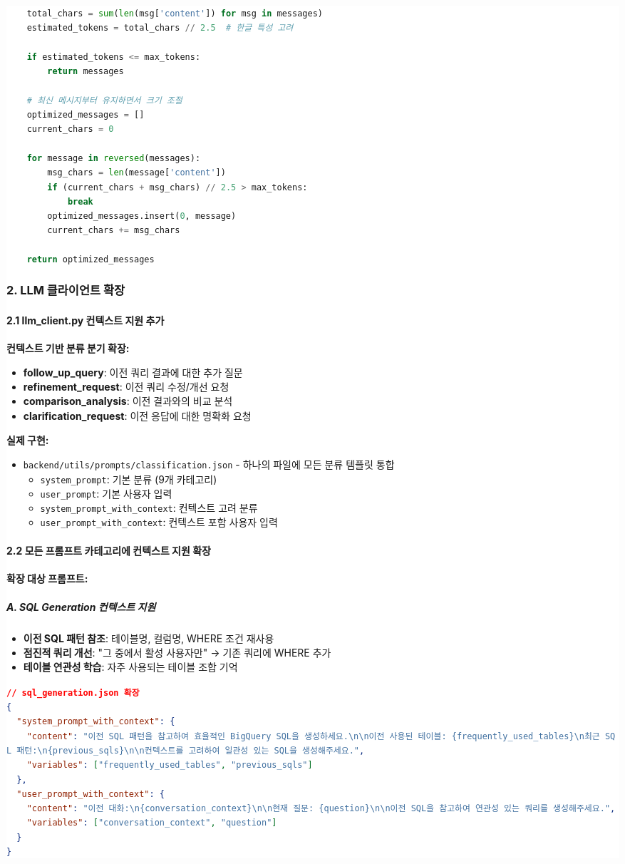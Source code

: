 ```python
    total_chars = sum(len(msg['content']) for msg in messages)
    estimated_tokens = total_chars // 2.5  # 한글 특성 고려
    
    if estimated_tokens <= max_tokens:
        return messages
    
    # 최신 메시지부터 유지하면서 크기 조절
    optimized_messages = []
    current_chars = 0
    
    for message in reversed(messages):
        msg_chars = len(message['content'])
        if (current_chars + msg_chars) // 2.5 > max_tokens:
            break
        optimized_messages.insert(0, message)
        current_chars += msg_chars
    
    return optimized_messages
```

### 2. LLM 클라이언트 확장

#### 2.1 llm_client.py 컨텍스트 지원 추가

**컨텍스트 기반 분류 분기 확장:**
- **follow_up_query**: 이전 쿼리 결과에 대한 추가 질문
- **refinement_request**: 이전 쿼리 수정/개선 요청
- **comparison_analysis**: 이전 결과와의 비교 분석
- **clarification_request**: 이전 응답에 대한 명확화 요청

**실제 구현:**
- `backend/utils/prompts/classification.json` - 하나의 파일에 모든 분류 템플릿 통합
  - `system_prompt`: 기본 분류 (9개 카테고리)
  - `user_prompt`: 기본 사용자 입력
  - `system_prompt_with_context`: 컨텍스트 고려 분류
  - `user_prompt_with_context`: 컨텍스트 포함 사용자 입력

#### 2.2 모든 프롬프트 카테고리에 컨텍스트 지원 확장

**확장 대상 프롬프트:**

##### A. SQL Generation 컨텍스트 지원
- **이전 SQL 패턴 참조**: 테이블명, 컬럼명, WHERE 조건 재사용
- **점진적 쿼리 개선**: "그 중에서 활성 사용자만" → 기존 쿼리에 WHERE 추가
- **테이블 연관성 학습**: 자주 사용되는 테이블 조합 기억

```json
// sql_generation.json 확장
{
  "system_prompt_with_context": {
    "content": "이전 SQL 패턴을 참고하여 효율적인 BigQuery SQL을 생성하세요.\n\n이전 사용된 테이블: {frequently_used_tables}\n최근 SQL 패턴:\n{previous_sqls}\n\n컨텍스트를 고려하여 일관성 있는 SQL을 생성해주세요.",
    "variables": ["frequently_used_tables", "previous_sqls"]
  },
  "user_prompt_with_context": {
    "content": "이전 대화:\n{conversation_context}\n\n현재 질문: {question}\n\n이전 SQL을 참고하여 연관성 있는 쿼리를 생성해주세요.",
    "variables": ["conversation_context", "question"]
  }
}
```
